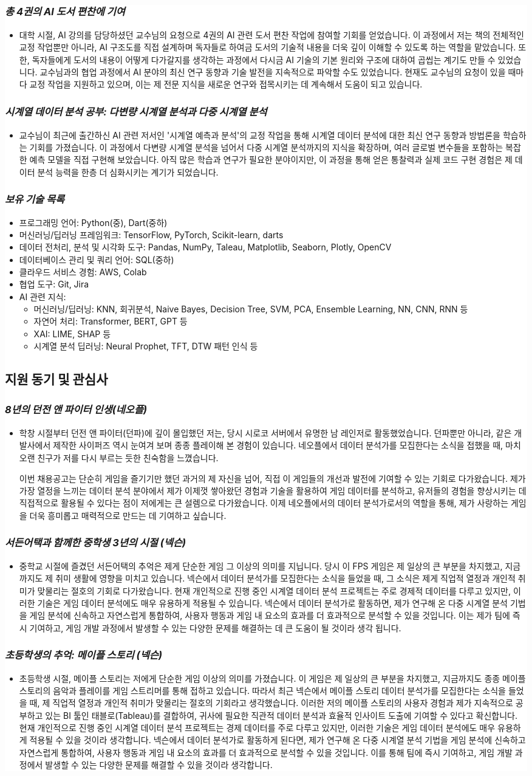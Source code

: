### *총 4권의 AI 도서 편찬에 기여*

* 대학 시절, AI 강의를 담당하셨던 교수님의 요청으로 4권의 AI 관련 도서 편찬 작업에 참여할 기회를 얻었습니다. 이 과정에서 저는 책의 전체적인 교정 작업뿐만 아니라, AI 구조도를 직접 설계하며 독자들로 하여금 도서의 기술적 내용을 더욱 깊이 이해할 수 있도록 하는 역할을 맡았습니다. 또한, 독자들에게 도서의 내용이 어떻게 다가갈지를 생각하는 과정에서 다시금 AI 기술의 기본 원리와 구조에 대하여 곱씹는 계기도 만들 수 있었습니다. 교수님과의 협업 과정에서 AI 분야의 최신 연구 동향과 기술 발전을 지속적으로 파악할 수도 있었습니다. 현재도 교수님의 요청이 있을 때마다 교정 작업을 지원하고 있으며, 이는 제 전문 지식을 새로운 연구와 접목시키는 데 계속해서 도움이 되고 있습니다.

### *시계열 데이터 분석 공부:  다변량 시계열 분석과 다중 시계열 분석*

* 교수님이 최근에 출간하신 AI 관련 저서인 '시계열 예측과 분석'의 교정 작업을 통해 시계열 데이터 분석에 대한 최신 연구 동향과 방법론을 학습하는 기회를 가졌습니다. 이 과정에서 다변량 시계열 분석을 넘어서 다중 시계열 분석까지의 지식을 확장하며, 여러 글로벌 변수들을 포함하는 복잡한 예측 모델을 직접 구현해 보았습니다. 아직 많은 학습과 연구가 필요한 분야이지만, 이 과정을 통해 얻은 통찰력과 실제 코드 구현 경험은 제 데이터 분석 능력을 한층 더 심화시키는 계기가 되었습니다. 

### *보유 기술 목록*

* 프로그래밍 언어: Python(중), Dart(중하)
* 머신러닝/딥러닝 프레임워크: TensorFlow, PyTorch, Scikit-learn, darts
* 데이터 전처리, 분석 및 시각화 도구:  Pandas, NumPy, Taleau, Matplotlib, Seaborn, Plotly, OpenCV
* 데이터베이스 관리 및 쿼리 언어: SQL(중하)
* 클라우드 서비스 경험: AWS, Colab
* 협업 도구: Git, Jira
* AI 관련 지식:
  * 머신러닝/딥러닝: KNN, 회귀분석, Naive Bayes, Decision Tree, SVM, PCA, Ensemble Learning, NN, CNN, RNN 등
  * 자연어 처리: Transformer, BERT, GPT 등
  * XAI:  LIME, SHAP 등
  * 시계열 분석 딥러닝: Neural Prophet, TFT, DTW 패턴 인식 등

## 지원 동기 및 관심사

### *8년의 던전 앤 파이터 인생(네오플)*

* 학창 시절부터 던전 앤 파이터(던파)에 깊이 몰입했던 저는, 당시 시로코 서버에서 유명한 남 레인저로 활동했었습니다. 던파뿐만 아니라, 같은 개발사에서 제작한 사이퍼즈 역시 눈여겨 보며 종종 플레이해 본 경험이 있습니다. 네오플에서 데이터 분석가를 모집한다는 소식을 접했을 때, 마치 오랜 친구가 저를 다시 부르는 듯한 친숙함을 느꼈습니다.

  이번 채용공고는 단순히 게임을 즐기기만 했던 과거의 제 자신을 넘어, 직접 이 게임들의 개선과 발전에 기여할 수 있는 기회로 다가왔습니다. 제가 가장 열정을 느끼는 데이터 분석 분야에서 제가 이제껏 쌓아왔던 경험과 기술을 활용하여 게임 데이터를 분석하고, 유저들의 경험을 향상시키는 데 직접적으로 활용될 수 있다는 점이 저에게는 큰 설렘으로 다가왔습니다. 이제 네오플에서의 데이터 분석가로서의 역할을 통해, 제가 사랑하는 게임을 더욱 흥미롭고 매력적으로 만드는 데 기여하고 싶습니다. 

### *서든어택과 함께한 중학생 3년의 시절 (넥슨)*

* 중학교 시절에 즐겼던 서든어택의 추억은 제게 단순한 게임 그 이상의 의미를 지닙니다. 당시 이 FPS 게임은 제 일상의 큰 부분을 차지했고, 지금까지도 제 취미 생활에 영향을 미치고 있습니다. 넥슨에서 데이터 분석가를 모집한다는 소식을 들었을 때, 그 소식은 제게 직업적 열정과 개인적 취미가 맞물리는 절호의 기회로 다가왔습니다. 현재 개인적으로 진행 중인 시계열 데이터 분석 프로젝트는 주로 경제적 데이터를 다루고 있지만, 이러한 기술은 게임 데이터 분석에도 매우 유용하게 적용될 수 있습니다. 넥슨에서 데이터 분석가로 활동하면, 제가 연구해 온 다중 시계열 분석 기법을 게임 분석에 신속하고 자연스럽게 통합하여, 사용자 행동과 게임 내 요소의 효과를 더 효과적으로 분석할 수 있을 것입니다. 이는 제가 팀에 즉시 기여하고, 게임 개발 과정에서 발생할 수 있는 다양한 문제를 해결하는 데 큰 도움이 될 것이라 생각 됩니다.

### ***초등학생의 추억: 메이플 스토리  (넥슨)***

* 초등학생 시절, 메이플 스토리는 저에게 단순한 게임 이상의 의미를 가졌습니다. 이 게임은 제 일상의 큰 부분을 차지했고, 지금까지도 종종 메이플 스토리의 음악과 플레이를 게임 스트리머를 통해 접하고 있습니다. 따라서 최근 넥슨에서 메이플 스토리 데이터 분석가를 모집한다는 소식을 들었을 때, 제 직업적 열정과 개인적 취미가 맞물리는 절호의 기회라고 생각했습니다. 이러한 저의 메이플 스토리의 사용자 경험과 제가 지속적으로 공부하고 있는 BI 툴인 태블로(Tableau)를 결합하여, 귀사에 필요한 직관적 데이터 분석과 효율적 인사이트 도출에 기여할 수 있다고 확신합니다. 현재 개인적으로 진행 중인 시계열 데이터 분석 프로젝트는 경제 데이터를 주로 다루고 있지만, 이러한 기술은 게임 데이터 분석에도 매우 유용하게 적용될 수 있을 것이라 생각합니다. 넥슨에서 데이터 분석가로 활동하게 된다면, 제가 연구해 온 다중 시계열 분석 기법을 게임 분석에 신속하고 자연스럽게 통합하여, 사용자 행동과 게임 내 요소의 효과를 더 효과적으로 분석할 수 있을 것입니다. 이를 통해 팀에 즉시 기여하고, 게임 개발 과정에서 발생할 수 있는 다양한 문제를 해결할 수 있을 것이라 생각합니다.
